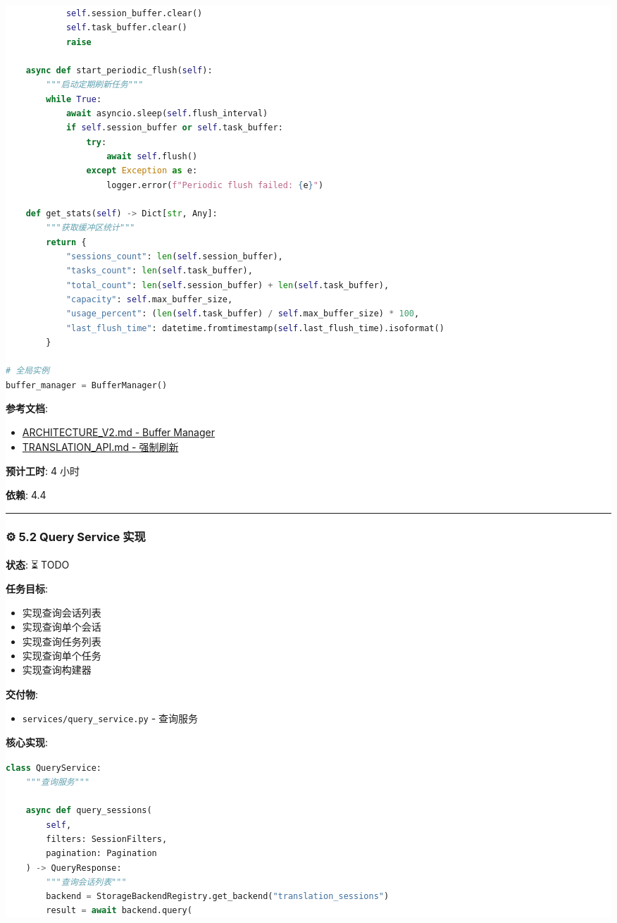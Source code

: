 ```python
            self.session_buffer.clear()
            self.task_buffer.clear()
            raise

    async def start_periodic_flush(self):
        """启动定期刷新任务"""
        while True:
            await asyncio.sleep(self.flush_interval)
            if self.session_buffer or self.task_buffer:
                try:
                    await self.flush()
                except Exception as e:
                    logger.error(f"Periodic flush failed: {e}")

    def get_stats(self) -> Dict[str, Any]:
        """获取缓冲区统计"""
        return {
            "sessions_count": len(self.session_buffer),
            "tasks_count": len(self.task_buffer),
            "total_count": len(self.session_buffer) + len(self.task_buffer),
            "capacity": self.max_buffer_size,
            "usage_percent": (len(self.task_buffer) / self.max_buffer_size) * 100,
            "last_flush_time": datetime.fromtimestamp(self.last_flush_time).isoformat()
        }

# 全局实例
buffer_manager = BufferManager()
```

**参考文档**:
- [ARCHITECTURE_V2.md - Buffer Manager](ARCHITECTURE_V2.md#31-buffer-manager)
- [TRANSLATION_API.md - 强制刷新](TRANSLATION_API.md#33-强制刷新缓冲区)

**预计工时**: 4 小时

**依赖**: 4.4

---

### ⚙️ 5.2 Query Service 实现

**状态**: ⏳ TODO

**任务目标**:
- 实现查询会话列表
- 实现查询单个会话
- 实现查询任务列表
- 实现查询单个任务
- 实现查询构建器

**交付物**:
- `services/query_service.py` - 查询服务

**核心实现**:
```python
class QueryService:
    """查询服务"""

    async def query_sessions(
        self,
        filters: SessionFilters,
        pagination: Pagination
    ) -> QueryResponse:
        """查询会话列表"""
        backend = StorageBackendRegistry.get_backend("translation_sessions")
        result = await backend.query(
```